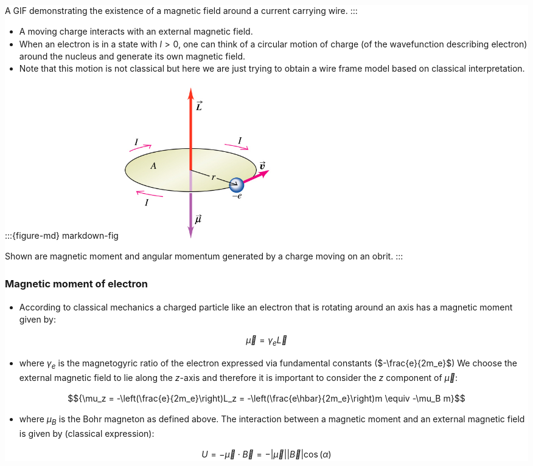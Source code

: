 A GIF demonstrating the existence of a magnetic field around a current carrying wire.
:::


-  A moving charge interacts with an external magnetic field. 
- When an electron is in a state with $l > 0$, one can think of a circular motion of charge (of the wavefunction describing electron) around the nucleus and generate its own magnetic field. 
- Note that this motion is not classical but here we are just trying to obtain a wire frame model based on classical interpretation.

:::{figure-md} markdown-fig
<img src="./images/magnetic.jpg" alt="electro-moment" class="bg-primary mb-1" width="250px">

Shown are magnetic moment and angular momentum generated by a charge moving on an obrit. 
:::

### Magnetic moment of  electron 

- According to classical mechanics a charged particle like an electron that is rotating around an axis has a magnetic moment given by:

$${\vec{\mu} = \gamma_e\vec{L}}$$

- where $\gamma_e$ is the magnetogyric ratio of the electron expressed via fundamental constants ($-\frac{e}{2m_e}$) We choose the external magnetic field to lie along the $z$-axis and therefore it is important to consider the $z$ component of $\vec{\mu}$:

$${\mu_z = -\left(\frac{e}{2m_e}\right)L_z = -\left(\frac{e\hbar}{2m_e}\right)m \equiv -\mu_B m}$$

- where $\mu_B$ is the Bohr magneton as defined above. The interaction between a magnetic moment and an external magnetic field is given by (classical expression):


$${U = -\vec{\mu}\cdot\vec{B} = -|\vec{\mu}||\vec{B}|\cos(\alpha)}$$
